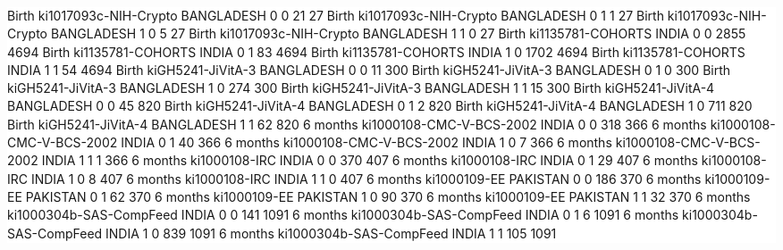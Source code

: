 Birth       ki1017093c-NIH-Crypto      BANGLADESH                     0                0       21     27
Birth       ki1017093c-NIH-Crypto      BANGLADESH                     0                1        1     27
Birth       ki1017093c-NIH-Crypto      BANGLADESH                     1                0        5     27
Birth       ki1017093c-NIH-Crypto      BANGLADESH                     1                1        0     27
Birth       ki1135781-COHORTS          INDIA                          0                0     2855   4694
Birth       ki1135781-COHORTS          INDIA                          0                1       83   4694
Birth       ki1135781-COHORTS          INDIA                          1                0     1702   4694
Birth       ki1135781-COHORTS          INDIA                          1                1       54   4694
Birth       kiGH5241-JiVitA-3          BANGLADESH                     0                0       11    300
Birth       kiGH5241-JiVitA-3          BANGLADESH                     0                1        0    300
Birth       kiGH5241-JiVitA-3          BANGLADESH                     1                0      274    300
Birth       kiGH5241-JiVitA-3          BANGLADESH                     1                1       15    300
Birth       kiGH5241-JiVitA-4          BANGLADESH                     0                0       45    820
Birth       kiGH5241-JiVitA-4          BANGLADESH                     0                1        2    820
Birth       kiGH5241-JiVitA-4          BANGLADESH                     1                0      711    820
Birth       kiGH5241-JiVitA-4          BANGLADESH                     1                1       62    820
6 months    ki1000108-CMC-V-BCS-2002   INDIA                          0                0      318    366
6 months    ki1000108-CMC-V-BCS-2002   INDIA                          0                1       40    366
6 months    ki1000108-CMC-V-BCS-2002   INDIA                          1                0        7    366
6 months    ki1000108-CMC-V-BCS-2002   INDIA                          1                1        1    366
6 months    ki1000108-IRC              INDIA                          0                0      370    407
6 months    ki1000108-IRC              INDIA                          0                1       29    407
6 months    ki1000108-IRC              INDIA                          1                0        8    407
6 months    ki1000108-IRC              INDIA                          1                1        0    407
6 months    ki1000109-EE               PAKISTAN                       0                0      186    370
6 months    ki1000109-EE               PAKISTAN                       0                1       62    370
6 months    ki1000109-EE               PAKISTAN                       1                0       90    370
6 months    ki1000109-EE               PAKISTAN                       1                1       32    370
6 months    ki1000304b-SAS-CompFeed    INDIA                          0                0      141   1091
6 months    ki1000304b-SAS-CompFeed    INDIA                          0                1        6   1091
6 months    ki1000304b-SAS-CompFeed    INDIA                          1                0      839   1091
6 months    ki1000304b-SAS-CompFeed    INDIA                          1                1      105   1091